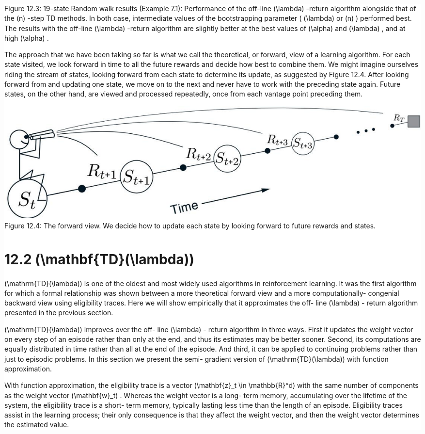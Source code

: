 Figure 12.3: 19-state Random walk results (Example 7.1): Performance of the off-line  \(\lambda\) -return algorithm alongside that of the  \(n\) -step TD methods. In both case, intermediate values of the bootstrapping parameter ( \(\lambda\)  or  \(n\) ) performed best. The results with the off-line  \(\lambda\) -return algorithm are slightly better at the best values of  \(\alpha\)  and  \(\lambda\) , and at high  \(\alpha\) .

The approach that we have been taking so far is what we call the theoretical, or forward, view of a learning algorithm. For each state visited, we look forward in time to all the future rewards and decide how best to combine them. We might imagine ourselves riding the stream of states, looking forward from each state to determine its update, as suggested by Figure 12.4. After looking forward from and updating one state, we move on to the next and never have to work with the preceding state again. Future states, on the other hand, are viewed and processed repeatedly, once from each vantage point preceding them.

![](images/3cb7c61d5d58d403daaafeed7f0d3c96e87345cf4b94f9008e958dc8672961c8.jpg)  
Figure 12.4: The forward view. We decide how to update each state by looking forward to future rewards and states.

# 12.2  \(\mathbf{TD}(\lambda)\)

\(\mathrm{TD}(\lambda)\)  is one of the oldest and most widely used algorithms in reinforcement learning. It was the first algorithm for which a formal relationship was shown between a more theoretical forward view and a more computationally- congenial backward view using eligibility traces. Here we will show empirically that it approximates the off- line  \(\lambda\) - return algorithm presented in the previous section.

\(\mathrm{TD}(\lambda)\)  improves over the off- line  \(\lambda\) - return algorithm in three ways. First it updates the weight vector on every step of an episode rather than only at the end, and thus its estimates may be better sooner. Second, its computations are equally distributed in time rather than all at the end of the episode. And third, it can be applied to continuing problems rather than just to episodic problems. In this section we present the semi- gradient version of  \(\mathrm{TD}(\lambda)\)  with function approximation.

With function approximation, the eligibility trace is a vector  \(\mathbf{z}_t \in \mathbb{R}^d\)  with the same number of components as the weight vector  \(\mathbf{w}_t\) . Whereas the weight vector is a long- term memory, accumulating over the lifetime of the system, the eligibility trace is a short- term memory, typically lasting less time than the length of an episode. Eligibility traces assist in the learning process; their only consequence is that they affect the weight vector, and then the weight vector determines the estimated value.
